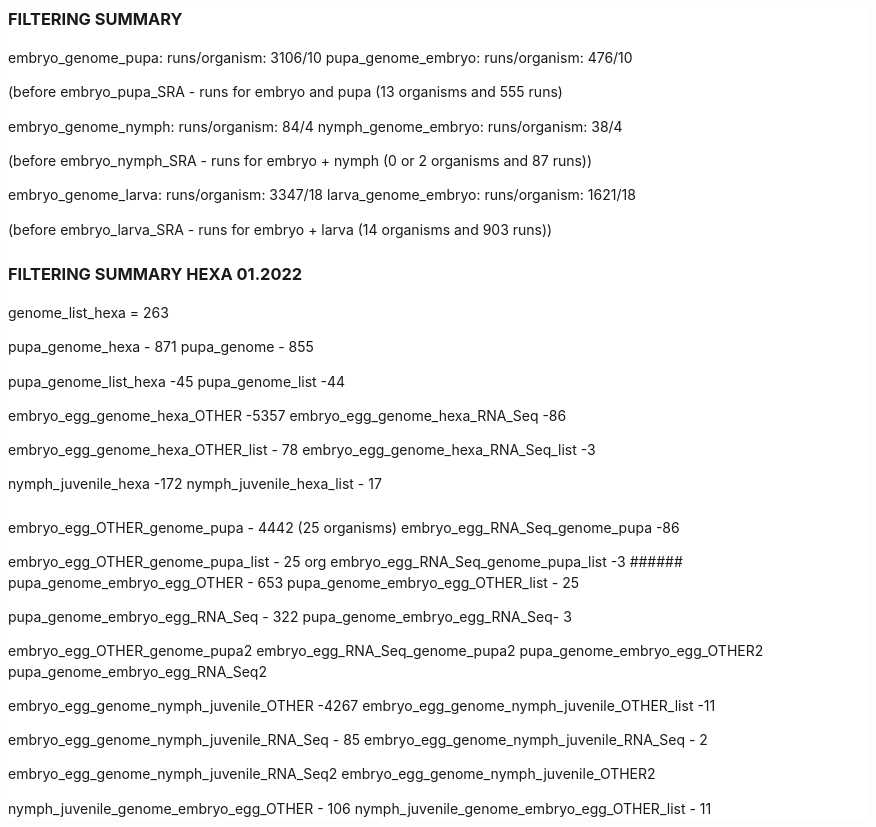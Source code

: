 ### FILTERING SUMMARY

embryo_genome_pupa: runs/organism: 3106/10 pupa_genome_embryo:
runs/organism: 476/10

(before embryo_pupa_SRA - runs for embryo and pupa (13 organisms and 555
runs)

embryo_genome_nymph: runs/organism: 84/4 nymph_genome_embryo:
runs/organism: 38/4

(before embryo_nymph_SRA - runs for embryo + nymph (0 or 2 organisms and
87 runs))

embryo_genome_larva: runs/organism: 3347/18 larva_genome_embryo:
runs/organism: 1621/18

(before embryo_larva_SRA - runs for embryo + larva (14 organisms and 903
runs))

### FILTERING SUMMARY HEXA 01.2022

genome_list_hexa = 263

pupa_genome_hexa - 871 pupa_genome - 855

pupa_genome_list_hexa -45 pupa_genome_list -44

embryo_egg_genome_hexa_OTHER -5357 embryo_egg_genome_hexa_RNA_Seq -86

embryo_egg_genome_hexa_OTHER_list - 78
embryo_egg_genome_hexa_RNA_Seq_list -3

nymph_juvenile_hexa -172 nymph_juvenile_hexa_list - 17

##### 

embryo_egg_OTHER_genome_pupa - 4442 (25 organisms)
embryo_egg_RNA_Seq_genome_pupa -86

embryo_egg_OTHER_genome_pupa_list - 25 org
embryo_egg_RNA_Seq_genome_pupa_list -3 \######
pupa_genome_embryo_egg_OTHER - 653 pupa_genome_embryo_egg_OTHER_list -
25

pupa_genome_embryo_egg_RNA_Seq - 322 pupa_genome_embryo_egg_RNA_Seq- 3

embryo_egg_OTHER_genome_pupa2 embryo_egg_RNA_Seq_genome_pupa2
pupa_genome_embryo_egg_OTHER2 pupa_genome_embryo_egg_RNA_Seq2

embryo_egg_genome_nymph_juvenile_OTHER -4267
embryo_egg_genome_nymph_juvenile_OTHER_list -11

embryo_egg_genome_nymph_juvenile_RNA_Seq - 85
embryo_egg_genome_nymph_juvenile_RNA_Seq - 2

embryo_egg_genome_nymph_juvenile_RNA_Seq2
embryo_egg_genome_nymph_juvenile_OTHER2

nymph_juvenile_genome_embryo_egg_OTHER - 106
nymph_juvenile_genome_embryo_egg_OTHER_list - 11
